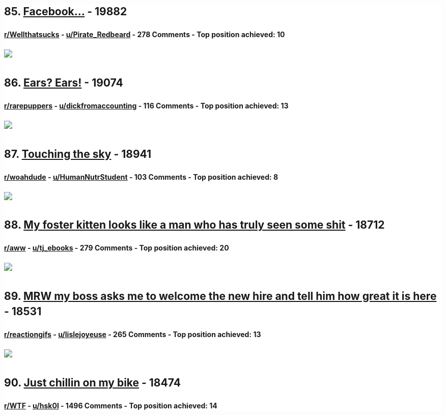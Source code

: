 ## 85. [Facebook...](http://reddit.com/r/Wellthatsucks/comments/8p89ej/facebook/) - 19882
#### [r/Wellthatsucks](http://reddit.com/r/Wellthatsucks) - [u/Pirate_Redbeard](http://reddit.com/u/Pirate_Redbeard) - 278 Comments - Top position achieved: 10

<a href="https://i.imgur.com/gyZKNwW.png"><img src="https://b.thumbs.redditmedia.com/sEjlh0cOHdD4hndyU3VI-p43G-rbMx11Bc9fHk-cSQc.jpg"></img></a>

## 86. [Ears? Ears!](http://reddit.com/r/rarepuppers/comments/8p5txb/ears_ears/) - 19074
#### [r/rarepuppers](http://reddit.com/r/rarepuppers) - [u/dickfromaccounting](http://reddit.com/u/dickfromaccounting) - 116 Comments - Top position achieved: 13

<a href="https://i.imgur.com/hNrmrHd.gifv"><img src="https://b.thumbs.redditmedia.com/4iowP5MfcfJk8P3B1Ae_tqzrEexc-t1rm5NdyuLWUcU.jpg"></img></a>

## 87. [Touching the sky](http://reddit.com/r/woahdude/comments/8p7pyn/touching_the_sky/) - 18941
#### [r/woahdude](http://reddit.com/r/woahdude) - [u/HumanNutrStudent](http://reddit.com/u/HumanNutrStudent) - 103 Comments - Top position achieved: 8

<a href="https://i.imgur.com/8Kkq3t7.jpg"><img src="https://b.thumbs.redditmedia.com/h2bMGY-tU-_IbEJHcS-WuyBmY68fATbW9f4GgrMseLk.jpg"></img></a>

## 88. [My foster kitten looks like a man who has truly seen some shit](http://reddit.com/r/aww/comments/8pdkbu/my_foster_kitten_looks_like_a_man_who_has_truly/) - 18712
#### [r/aww](http://reddit.com/r/aww) - [u/tj_ebooks](http://reddit.com/u/tj_ebooks) - 279 Comments - Top position achieved: 20

<a href="https://i.redd.it/o7kc1wo1zm211.jpg"><img src="https://b.thumbs.redditmedia.com/leLaMtfNlQ_IeFX-pVKapXIYr_nFmc8LiS38Oo-jJjo.jpg"></img></a>

## 89. [MRW my boss asks me to welcome the new hire and tell him how great it is here](http://reddit.com/r/reactiongifs/comments/8p6rh7/mrw_my_boss_asks_me_to_welcome_the_new_hire_and/) - 18531
#### [r/reactiongifs](http://reddit.com/r/reactiongifs) - [u/lislejoyeuse](http://reddit.com/u/lislejoyeuse) - 265 Comments - Top position achieved: 13

<a href="https://i.redd.it/p4jb4f19sh211.gif"><img src="https://b.thumbs.redditmedia.com/FdDLeuOqOKw_lDys3_YgMz5fTOD3KV7fhLIrsukYP1s.jpg"></img></a>

## 90. [Just chillin on my bike](http://reddit.com/r/WTF/comments/8pa07q/just_chillin_on_my_bike/) - 18474
#### [r/WTF](http://reddit.com/r/WTF) - [u/hsk0l](http://reddit.com/u/hsk0l) - 1496 Comments - Top position achieved: 14
